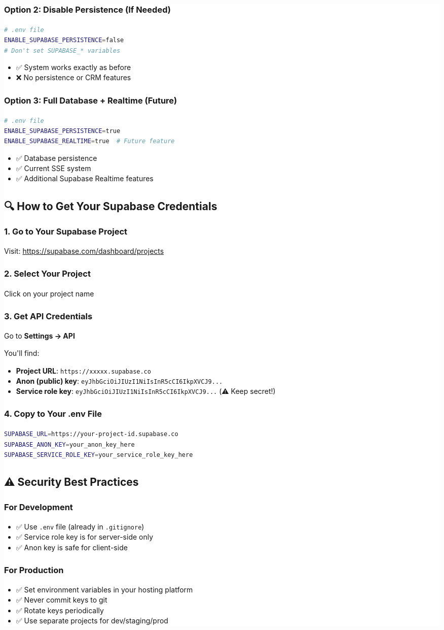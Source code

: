 ### Option 2: Disable Persistence (If Needed)
```bash
# .env file
ENABLE_SUPABASE_PERSISTENCE=false
# Don't set SUPABASE_* variables
```
- ✅ System works exactly as before
- ❌ No persistence or CRM features

### Option 3: Full Database + Realtime (Future)
```bash
# .env file
ENABLE_SUPABASE_PERSISTENCE=true
ENABLE_SUPABASE_REALTIME=true  # Future feature
```
- ✅ Database persistence
- ✅ Current SSE system
- ✅ Additional Supabase Realtime features

## 🔍 How to Get Your Supabase Credentials

### 1. Go to Your Supabase Project
Visit: https://supabase.com/dashboard/projects

### 2. Select Your Project
Click on your project name

### 3. Get API Credentials
Go to **Settings → API**

You'll find:
- **Project URL**: `https://xxxxx.supabase.co`
- **Anon (public) key**: `eyJhbGciOiJIUzI1NiIsInR5cCI6IkpXVCJ9...`
- **Service role key**: `eyJhbGciOiJIUzI1NiIsInR5cCI6IkpXVCJ9...` (⚠️ Keep secret!)

### 4. Copy to Your .env File
```bash
SUPABASE_URL=https://your-project-id.supabase.co
SUPABASE_ANON_KEY=your_anon_key_here
SUPABASE_SERVICE_ROLE_KEY=your_service_role_key_here
```

## ⚠️ Security Best Practices

### For Development
- ✅ Use `.env` file (already in `.gitignore`)
- ✅ Service role key is for server-side only
- ✅ Anon key is safe for client-side

### For Production
- ✅ Set environment variables in your hosting platform
- ✅ Never commit keys to git
- ✅ Rotate keys periodically
- ✅ Use separate projects for dev/staging/prod
